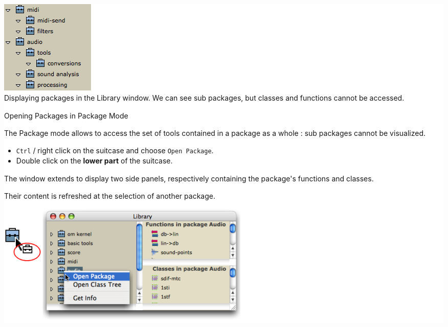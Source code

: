 <div class="caption_co">
<img src="../res/subpackages.png" width="170" height="169" alt="Displaying packages in the Library window. We can see sub packages, but classes and functions cannot be accessed." />
</div>
<div class="caption_ti">
Displaying packages in the Library window. We can see sub packages, but classes and functions cannot be accessed.
</div>
</div></td>
</tr>
</tbody>
</table>

</div>

</div>

<div class="infobloc">

<div class="infobloc_ti">

<span>Opening Packages in Package Mode</span>

</div>

<div class="txt">

The Package mode allows to access the set of tools contained in a
package as a whole : sub packages cannot be visualized.

  - <span> `Ctrl` / right click on the suitcase and choose `Open
    Package`.</span>
  - <span>Double click on the **lower part** of the suitcase.</span>

The window extends to display two side panels, respectively containing
the package's functions and classes.

Their content is refreshed at the selection of another package.

</div>

<div class="caption">

<div class="caption_co">

![packaudio1.png](../res/packaudio1.png)
